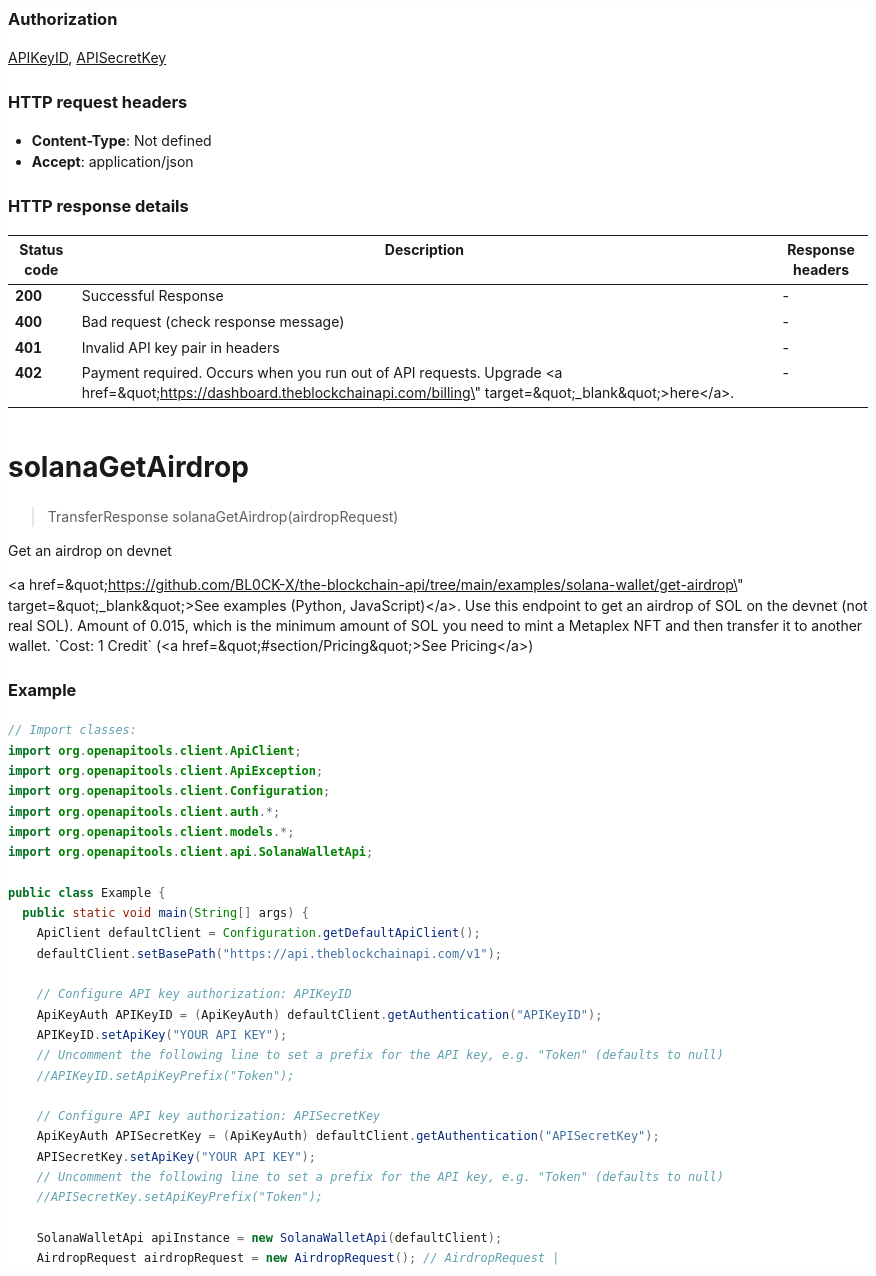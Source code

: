 ### Authorization

[APIKeyID](../README.md#APIKeyID), [APISecretKey](../README.md#APISecretKey)

### HTTP request headers

 - **Content-Type**: Not defined
 - **Accept**: application/json

### HTTP response details
| Status code | Description | Response headers |
|-------------|-------------|------------------|
**200** | Successful Response |  -  |
**400** | Bad request (check response message) |  -  |
**401** | Invalid API key pair in headers |  -  |
**402** | Payment required. Occurs when you run out of API requests. Upgrade &lt;a href&#x3D;\&quot;https://dashboard.theblockchainapi.com/billing\&quot; target&#x3D;\&quot;_blank\&quot;&gt;here&lt;/a&gt;. |  -  |

<a name="solanaGetAirdrop"></a>
# **solanaGetAirdrop**
> TransferResponse solanaGetAirdrop(airdropRequest)

Get an airdrop on devnet

&lt;a href&#x3D;\&quot;https://github.com/BL0CK-X/the-blockchain-api/tree/main/examples/solana-wallet/get-airdrop\&quot; target&#x3D;\&quot;_blank\&quot;&gt;See examples (Python, JavaScript)&lt;/a&gt;.      Use this endpoint to get an airdrop of SOL on the devnet (not real SOL). Amount of 0.015,  which is the minimum amount of SOL you need to mint a Metaplex NFT and then transfer it to another wallet.  &#x60;Cost: 1 Credit&#x60; (&lt;a href&#x3D;\&quot;#section/Pricing\&quot;&gt;See Pricing&lt;/a&gt;)

### Example
```java
// Import classes:
import org.openapitools.client.ApiClient;
import org.openapitools.client.ApiException;
import org.openapitools.client.Configuration;
import org.openapitools.client.auth.*;
import org.openapitools.client.models.*;
import org.openapitools.client.api.SolanaWalletApi;

public class Example {
  public static void main(String[] args) {
    ApiClient defaultClient = Configuration.getDefaultApiClient();
    defaultClient.setBasePath("https://api.theblockchainapi.com/v1");
    
    // Configure API key authorization: APIKeyID
    ApiKeyAuth APIKeyID = (ApiKeyAuth) defaultClient.getAuthentication("APIKeyID");
    APIKeyID.setApiKey("YOUR API KEY");
    // Uncomment the following line to set a prefix for the API key, e.g. "Token" (defaults to null)
    //APIKeyID.setApiKeyPrefix("Token");

    // Configure API key authorization: APISecretKey
    ApiKeyAuth APISecretKey = (ApiKeyAuth) defaultClient.getAuthentication("APISecretKey");
    APISecretKey.setApiKey("YOUR API KEY");
    // Uncomment the following line to set a prefix for the API key, e.g. "Token" (defaults to null)
    //APISecretKey.setApiKeyPrefix("Token");

    SolanaWalletApi apiInstance = new SolanaWalletApi(defaultClient);
    AirdropRequest airdropRequest = new AirdropRequest(); // AirdropRequest | 
```